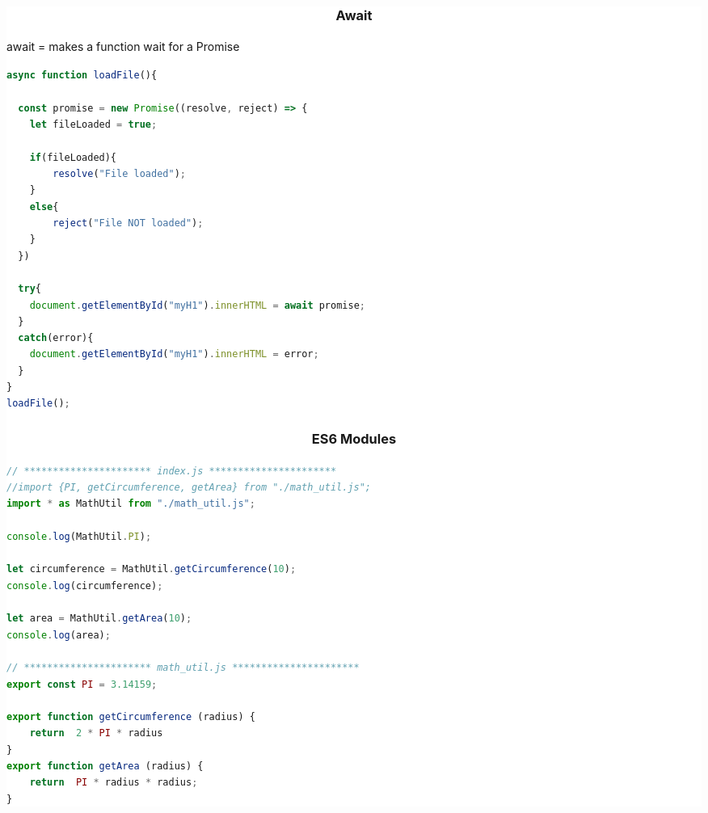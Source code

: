 <h3 align="center">Await</h3>

await = makes a function wait for a Promise

```js
async function loadFile(){

  const promise = new Promise((resolve, reject) => {
    let fileLoaded = true;

    if(fileLoaded){
        resolve("File loaded");
    }
    else{
        reject("File NOT loaded");
    }
  })

  try{
    document.getElementById("myH1").innerHTML = await promise;
  }
  catch(error){
    document.getElementById("myH1").innerHTML = error;
  }
}
loadFile();
```

<h3 align="center">ES6 Modules</h3>

```js
// ********************** index.js **********************
//import {PI, getCircumference, getArea} from "./math_util.js";
import * as MathUtil from "./math_util.js";

console.log(MathUtil.PI);

let circumference = MathUtil.getCircumference(10);
console.log(circumference);

let area = MathUtil.getArea(10);
console.log(area);

// ********************** math_util.js **********************
export const PI = 3.14159;
 
export function getCircumference (radius) {
    return  2 * PI * radius
}
export function getArea (radius) {
    return  PI * radius * radius;
}
```
